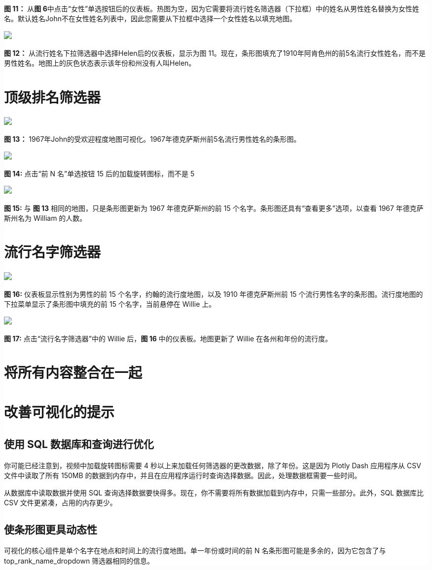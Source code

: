 **图 11：** 从**图 6**中点击“女性”单选按钮后的仪表板。热图为空，因为它需要将流行姓名筛选器（下拉框）中的姓名从男性姓名替换为女性姓名。默认姓名John不在女性姓名列表中，因此您需要从下拉框中选择一个女性姓名以填充地图。

![](../Images/c04aaa0bc5eb9a3d80eb866f45bfc0b9.png)

**图 12：** 从流行姓名下拉筛选器中选择Helen后的仪表板，显示为图 11。现在，条形图填充了1910年阿肯色州的前5名流行女性姓名，而不是男性姓名。地图上的灰色状态表示该年份和州没有人叫Helen。

# 顶级排名筛选器

![](../Images/118303e6926f7b09e6a9c28c221c12c8.png)

**图 13：** 1967年John的受欢迎程度地图可视化。1967年德克萨斯州前5名流行男性姓名的条形图。

![](../Images/2f110e7bab58ab2ba8bb220f7097f8ad.png)

**图 14:** 点击“前 N 名”单选按钮 15 后的加载旋转图标，而不是 5

![](../Images/9d5061bd61331a16ee4904fa0d9136d5.png)

**图 15:** 与 **图 13** 相同的地图，只是条形图更新为 1967 年德克萨斯州的前 15 个名字。条形图还具有“查看更多”选项，以查看 1967 年德克萨斯州名为 William 的人数。

# 流行名字筛选器

![](../Images/74a2f15fae71472841146654193eda8e.png)

**图 16:** 仪表板显示性别为男性的前 15 个名字，约翰的流行度地图，以及 1910 年德克萨斯州前 15 个流行男性名字的条形图。流行度地图的下拉菜单显示了条形图中填充的前 15 个名字，当前悬停在 Willie 上。

![](../Images/c501a3b2ef1f22450a2eebe3e67b2257.png)

**图 17:** 点击“流行名字筛选器”中的 Willie 后，**图 16** 中的仪表板。地图更新了 Willie 在各州和年份的流行度。

# 将所有内容整合在一起

# 改善可视化的提示

## 使用 SQL 数据库和查询进行优化

你可能已经注意到，视频中加载旋转图标需要 4 秒以上来加载任何筛选器的更改数据，除了年份。这是因为 Plotly Dash 应用程序从 CSV 文件中读取了所有 150MB 的数据到内存中，并且在应用程序运行时查询选择数据。因此，处理数据框需要一些时间。

从数据库中读取数据并使用 SQL 查询选择数据要快得多。现在，你不需要将所有数据加载到内存中，只需一些部分。此外，SQL 数据库比 CSV 文件更紧凑，占用的内存更少。

## 使条形图更具动态性

可视化的核心组件是单个名字在地点和时间上的流行度地图。单一年份或时间的前 N 名条形图可能是多余的，因为它包含了与 top_rank_name_dropdown 筛选器相同的信息。
